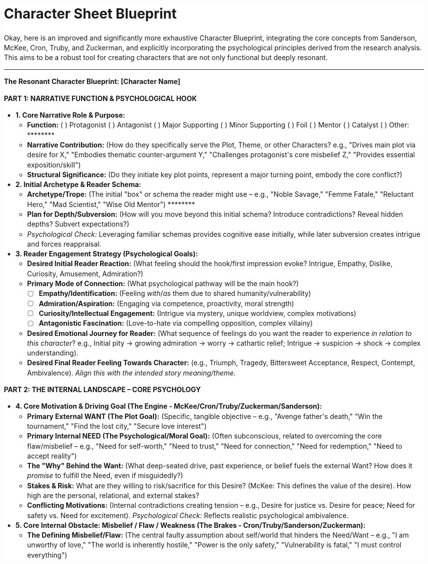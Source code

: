 # Character Sheet Blueprint

Okay, here is an improved and significantly more exhaustive Character Blueprint, integrating the core concepts from Sanderson, McKee, Cron, Truby, and Zuckerman, and explicitly incorporating the psychological principles derived from the research analysis. This aims to be a robust tool for creating characters that are not only functional but deeply resonant.

---

**The Resonant Character Blueprint: [Character Name]**

**PART 1: NARRATIVE FUNCTION & PSYCHOLOGICAL HOOK**

- **1. Core Narrative Role & Purpose:**
    - **Function:** ( ) Protagonist ( ) Antagonist ( ) Major Supporting ( ) Minor Supporting ( ) Foil ( ) Mentor ( ) Catalyst ( ) Other: \*\*\*\*\*\*\*\*
    - **Narrative Contribution:** (How do they specifically serve the Plot, Theme, or other Characters? e.g., "Drives main plot via desire for X," "Embodies thematic counter-argument Y," "Challenges protagonist's core misbelief Z," "Provides essential exposition/skill")
    - **Structural Significance:** (Do they initiate key plot points, represent a major turning point, embody the core conflict?)
- **2. Initial Archetype & Reader Schema:**
    - **Archetype/Trope:** (The initial "box" or schema the reader might use – e.g., "Noble Savage," "Femme Fatale," "Reluctant Hero," "Mad Scientist," "Wise Old Mentor") \*\*\*\*\*\*\*\*
    - **Plan for Depth/Subversion:** (How will you move beyond this initial schema? Introduce contradictions? Reveal hidden depths? Subvert expectations?)
    - *Psychological Check:* Leveraging familiar schemas provides cognitive ease initially, while later subversion creates intrigue and forces reappraisal.
- **3. Reader Engagement Strategy (Psychological Goals):**
    - **Desired Initial Reader Reaction:** (What feeling should the hook/first impression evoke? Intrigue, Empathy, Dislike, Curiosity, Amusement, Admiration?)
    - **Primary Mode of Connection:** (What psychological pathway will be the main hook?)
        - [ ]  **Empathy/Identification:** (Feeling *with*/*as* them due to shared humanity/vulnerability)
        - [ ]  **Admiration/Aspiration:** (Engaging via competence, proactivity, moral strength)
        - [ ]  **Curiosity/Intellectual Engagement:** (Intrigue via mystery, unique worldview, complex motivations)
        - [ ]  **Antagonistic Fascination:** (Love-to-hate via compelling opposition, complex villainy)
    - **Desired Emotional Journey for Reader:** (What sequence of feelings do you want the reader to experience *in relation to this character*? e.g., Initial pity -> growing admiration -> worry -> cathartic relief; Intrigue -> suspicion -> shock -> complex understanding).
    - **Desired Final Reader Feeling Towards Character:** (e.g., Triumph, Tragedy, Bittersweet Acceptance, Respect, Contempt, Ambivalence). *Align this with the intended story meaning/theme.*

**PART 2: THE INTERNAL LANDSCAPE – CORE PSYCHOLOGY**

- **4. Core Motivation & Driving Goal (The Engine - McKee/Cron/Truby/Zuckerman/Sanderson):**
    - **Primary External WANT (The Plot Goal):** (Specific, tangible objective – e.g., "Avenge father's death," "Win the tournament," "Find the lost city," "Secure love interest")
    - **Primary Internal NEED (The Psychological/Moral Goal):** (Often subconscious, related to overcoming the core flaw/misbelief – e.g., "Need for self-worth," "Need to trust," "Need for connection," "Need for redemption," "Need to accept reality")
    - **The "Why" Behind the Want:** (What deep-seated drive, past experience, or belief fuels the external Want? How does it *promise* to fulfill the Need, even if misguidedly?)
    - **Stakes & Risk:** What are they willing to risk/sacrifice for this Desire? (McKee: This defines the value of the desire). How high are the personal, relational, and external stakes?
    - **Conflicting Motivations:** (Internal contradictions creating tension – e.g., Desire for justice vs. Desire for peace; Need for safety vs. Need for excitement). *Psychological Check:* Reflects realistic psychological ambivalence.
- **5. Core Internal Obstacle: Misbelief / Flaw / Weakness (The Brakes - Cron/Truby/Sanderson/Zuckerman):**
    - **The Defining Misbelief/Flaw:** (The central faulty assumption about self/world that hinders the Need/Want – e.g., "I am unworthy of love," "The world is inherently hostile," "Power is the only safety," "Vulnerability is fatal," "I must control everything")